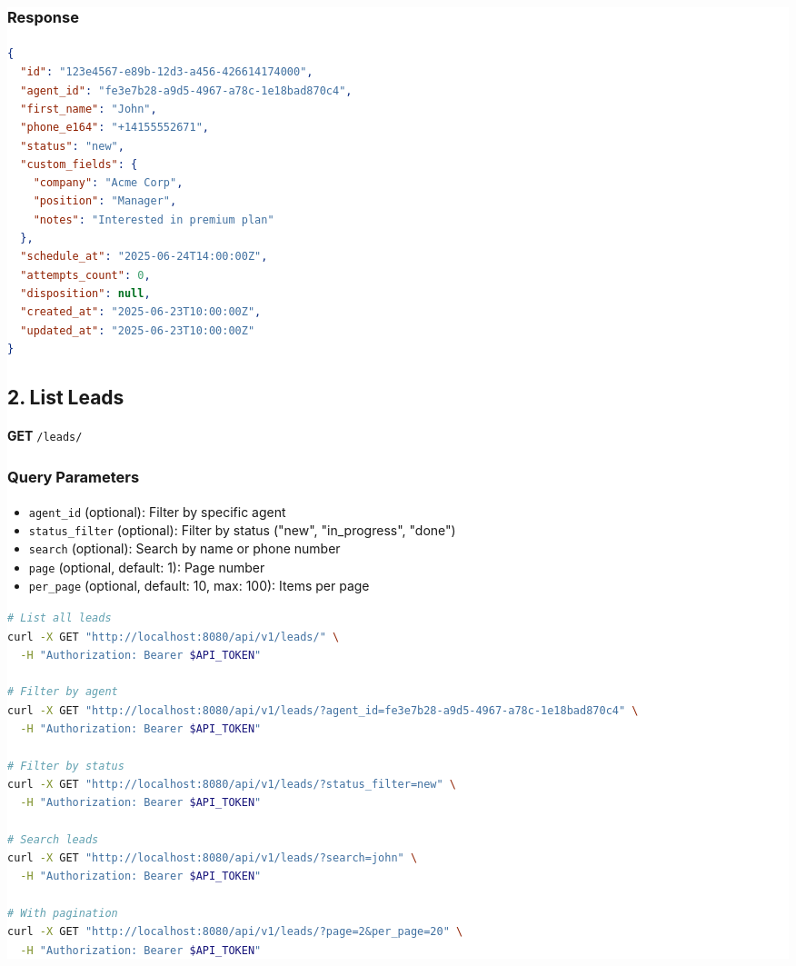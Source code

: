 ### Response
```json
{
  "id": "123e4567-e89b-12d3-a456-426614174000",
  "agent_id": "fe3e7b28-a9d5-4967-a78c-1e18bad870c4",
  "first_name": "John",
  "phone_e164": "+14155552671",
  "status": "new",
  "custom_fields": {
    "company": "Acme Corp",
    "position": "Manager",
    "notes": "Interested in premium plan"
  },
  "schedule_at": "2025-06-24T14:00:00Z",
  "attempts_count": 0,
  "disposition": null,
  "created_at": "2025-06-23T10:00:00Z",
  "updated_at": "2025-06-23T10:00:00Z"
}
```

## 2. List Leads
**GET** `/leads/`

### Query Parameters
- `agent_id` (optional): Filter by specific agent
- `status_filter` (optional): Filter by status ("new", "in_progress", "done")
- `search` (optional): Search by name or phone number
- `page` (optional, default: 1): Page number
- `per_page` (optional, default: 10, max: 100): Items per page

```bash
# List all leads
curl -X GET "http://localhost:8080/api/v1/leads/" \
  -H "Authorization: Bearer $API_TOKEN"

# Filter by agent
curl -X GET "http://localhost:8080/api/v1/leads/?agent_id=fe3e7b28-a9d5-4967-a78c-1e18bad870c4" \
  -H "Authorization: Bearer $API_TOKEN"

# Filter by status
curl -X GET "http://localhost:8080/api/v1/leads/?status_filter=new" \
  -H "Authorization: Bearer $API_TOKEN"

# Search leads
curl -X GET "http://localhost:8080/api/v1/leads/?search=john" \
  -H "Authorization: Bearer $API_TOKEN"

# With pagination
curl -X GET "http://localhost:8080/api/v1/leads/?page=2&per_page=20" \
  -H "Authorization: Bearer $API_TOKEN"
```
